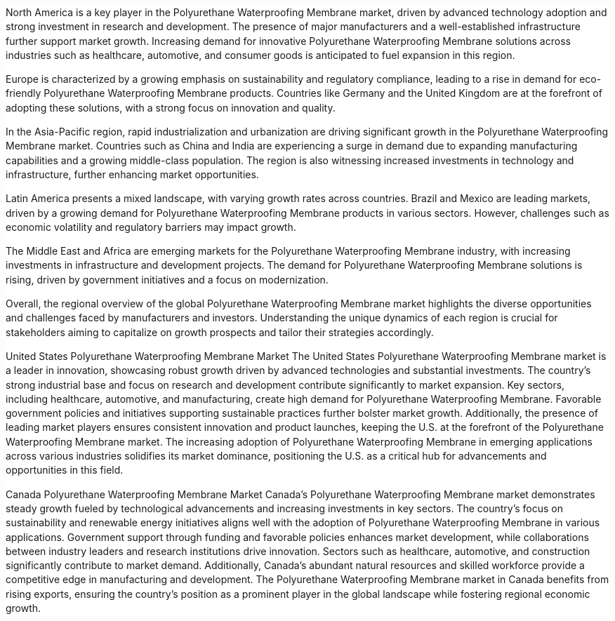 North America is a key player in the Polyurethane Waterproofing Membrane market, driven by advanced technology adoption and strong investment in research and development. The presence of major manufacturers and a well-established infrastructure further support market growth. Increasing demand for innovative Polyurethane Waterproofing Membrane solutions across industries such as healthcare, automotive, and consumer goods is anticipated to fuel expansion in this region.

Europe is characterized by a growing emphasis on sustainability and regulatory compliance, leading to a rise in demand for eco-friendly Polyurethane Waterproofing Membrane products. Countries like Germany and the United Kingdom are at the forefront of adopting these solutions, with a strong focus on innovation and quality.

In the Asia-Pacific region, rapid industrialization and urbanization are driving significant growth in the Polyurethane Waterproofing Membrane market. Countries such as China and India are experiencing a surge in demand due to expanding manufacturing capabilities and a growing middle-class population. The region is also witnessing increased investments in technology and infrastructure, further enhancing market opportunities.

Latin America presents a mixed landscape, with varying growth rates across countries. Brazil and Mexico are leading markets, driven by a growing demand for Polyurethane Waterproofing Membrane products in various sectors. However, challenges such as economic volatility and regulatory barriers may impact growth.

The Middle East and Africa are emerging markets for the Polyurethane Waterproofing Membrane industry, with increasing investments in infrastructure and development projects. The demand for Polyurethane Waterproofing Membrane solutions is rising, driven by government initiatives and a focus on modernization.

Overall, the regional overview of the global Polyurethane Waterproofing Membrane market highlights the diverse opportunities and challenges faced by manufacturers and investors. Understanding the unique dynamics of each region is crucial for stakeholders aiming to capitalize on growth prospects and tailor their strategies accordingly.

United States Polyurethane Waterproofing Membrane Market
The United States Polyurethane Waterproofing Membrane market is a leader in innovation, showcasing robust growth driven by advanced technologies and substantial investments. The country’s strong industrial base and focus on research and development contribute significantly to market expansion. Key sectors, including healthcare, automotive, and manufacturing, create high demand for Polyurethane Waterproofing Membrane. Favorable government policies and initiatives supporting sustainable practices further bolster market growth. Additionally, the presence of leading market players ensures consistent innovation and product launches, keeping the U.S. at the forefront of the Polyurethane Waterproofing Membrane market. The increasing adoption of Polyurethane Waterproofing Membrane in emerging applications across various industries solidifies its market dominance, positioning the U.S. as a critical hub for advancements and opportunities in this field.

Canada Polyurethane Waterproofing Membrane Market
Canada’s Polyurethane Waterproofing Membrane market demonstrates steady growth fueled by technological advancements and increasing investments in key sectors. The country’s focus on sustainability and renewable energy initiatives aligns well with the adoption of Polyurethane Waterproofing Membrane in various applications. Government support through funding and favorable policies enhances market development, while collaborations between industry leaders and research institutions drive innovation. Sectors such as healthcare, automotive, and construction significantly contribute to market demand. Additionally, Canada’s abundant natural resources and skilled workforce provide a competitive edge in manufacturing and development. The Polyurethane Waterproofing Membrane market in Canada benefits from rising exports, ensuring the country’s position as a prominent player in the global landscape while fostering regional economic growth.
